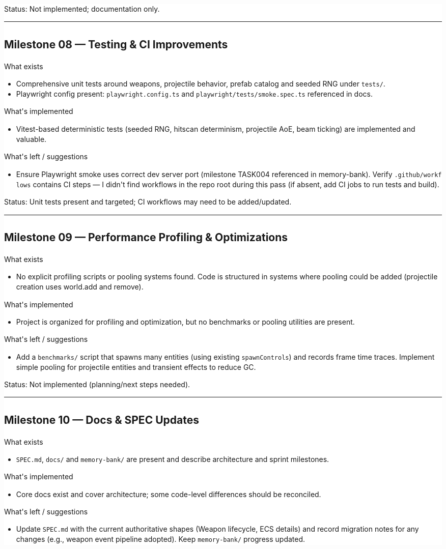 Status: Not implemented; documentation only.

----

## Milestone 08 — Testing & CI Improvements

What exists
- Comprehensive unit tests around weapons, projectile behavior, prefab catalog and seeded RNG under `tests/`.
- Playwright config present: `playwright.config.ts` and `playwright/tests/smoke.spec.ts` referenced in docs.

What's implemented
- Vitest-based deterministic tests (seeded RNG, hitscan determinism, projectile AoE, beam ticking) are implemented and valuable.

What's left / suggestions
- Ensure Playwright smoke uses correct dev server port (milestone TASK004 referenced in memory-bank). Verify `.github/workflows` contains CI steps — I didn't find workflows in the repo root during this pass (if absent, add CI jobs to run tests and build).

Status: Unit tests present and targeted; CI workflows may need to be added/updated.

----

## Milestone 09 — Performance Profiling & Optimizations

What exists
- No explicit profiling scripts or pooling systems found. Code is structured in systems where pooling could be added (projectile creation uses world.add and remove).

What's implemented
- Project is organized for profiling and optimization, but no benchmarks or pooling utilities are present.

What's left / suggestions
- Add a `benchmarks/` script that spawns many entities (using existing `spawnControls`) and records frame time traces. Implement simple pooling for projectile entities and transient effects to reduce GC.

Status: Not implemented (planning/next steps needed).

----

## Milestone 10 — Docs & SPEC Updates

What exists
- `SPEC.md`, `docs/` and `memory-bank/` are present and describe architecture and sprint milestones.

What's implemented
- Core docs exist and cover architecture; some code-level differences should be reconciled.

What's left / suggestions
- Update `SPEC.md` with the current authoritative shapes (Weapon lifecycle, ECS details) and record migration notes for any changes (e.g., weapon event pipeline adopted). Keep `memory-bank/` progress updated.

